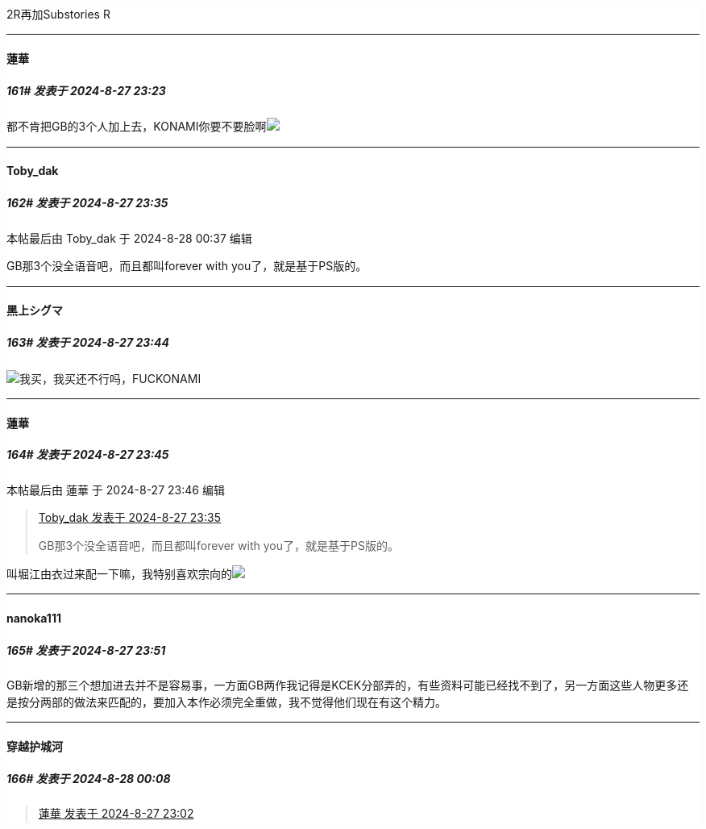2R再加Substories R


*****

####  蓮華  
##### 161#       发表于 2024-8-27 23:23

都不肯把GB的3个人加上去，KONAMI你要不要脸啊<img src="https://static.saraba1st.com/image/smiley/face2017/132.png" referrerpolicy="no-referrer">

*****

####  Toby_dak  
##### 162#       发表于 2024-8-27 23:35

 本帖最后由 Toby_dak 于 2024-8-28 00:37 编辑 

GB那3个没全语音吧，而且都叫forever with you了，就是基于PS版的。

*****

####  黑上シグマ  
##### 163#       发表于 2024-8-27 23:44

<img src="https://static.saraba1st.com/image/smiley/face2017/001.png" referrerpolicy="no-referrer">我买，我买还不行吗，FUCKONAMI

*****

####  蓮華  
##### 164#       发表于 2024-8-27 23:45

 本帖最后由 蓮華 于 2024-8-27 23:46 编辑 
<blockquote><a href="httphttps://bbs.saraba1st.com/2b/forum.php?mod=redirect&amp;goto=findpost&amp;pid=66036529&amp;ptid=2130715" target="_blank">Toby_dak 发表于 2024-8-27 23:35</a>

GB那3个没全语音吧，而且都叫forever with you了，就是基于PS版的。</blockquote>

叫堀江由衣过来配一下嘛，我特别喜欢宗向的<img src="https://static.saraba1st.com/image/smiley/face2017/068.png" referrerpolicy="no-referrer">

*****

####  nanoka111  
##### 165#       发表于 2024-8-27 23:51

GB新增的那三个想加进去并不是容易事，一方面GB两作我记得是KCEK分部弄的，有些资料可能已经找不到了，另一方面这些人物更多还是按分两部的做法来匹配的，要加入本作必须完全重做，我不觉得他们现在有这个精力。

*****

####  穿越护城河  
##### 166#       发表于 2024-8-28 00:08

<blockquote><a href="httphttps://bbs.saraba1st.com/2b/forum.php?mod=redirect&amp;goto=findpost&amp;pid=66036152&amp;ptid=2130715" target="_blank">蓮華 发表于 2024-8-27 23:02</a>
